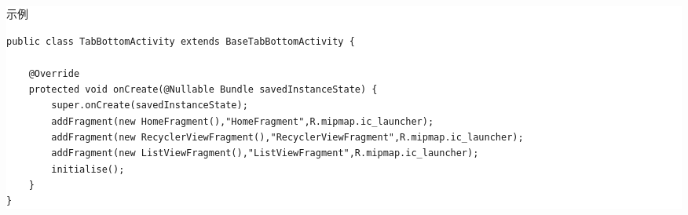 示例
```
public class TabBottomActivity extends BaseTabBottomActivity {

    @Override
    protected void onCreate(@Nullable Bundle savedInstanceState) {
        super.onCreate(savedInstanceState);
        addFragment(new HomeFragment(),"HomeFragment",R.mipmap.ic_launcher);
        addFragment(new RecyclerViewFragment(),"RecyclerViewFragment",R.mipmap.ic_launcher);
        addFragment(new ListViewFragment(),"ListViewFragment",R.mipmap.ic_launcher);
        initialise();
    }
}
```
